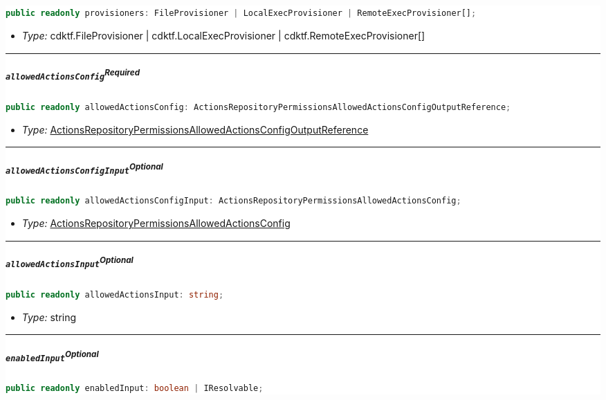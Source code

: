 ```typescript
public readonly provisioners: FileProvisioner | LocalExecProvisioner | RemoteExecProvisioner[];
```

- *Type:* cdktf.FileProvisioner | cdktf.LocalExecProvisioner | cdktf.RemoteExecProvisioner[]

---

##### `allowedActionsConfig`<sup>Required</sup> <a name="allowedActionsConfig" id="@cdktf/provider-github.actionsRepositoryPermissions.ActionsRepositoryPermissions.property.allowedActionsConfig"></a>

```typescript
public readonly allowedActionsConfig: ActionsRepositoryPermissionsAllowedActionsConfigOutputReference;
```

- *Type:* <a href="#@cdktf/provider-github.actionsRepositoryPermissions.ActionsRepositoryPermissionsAllowedActionsConfigOutputReference">ActionsRepositoryPermissionsAllowedActionsConfigOutputReference</a>

---

##### `allowedActionsConfigInput`<sup>Optional</sup> <a name="allowedActionsConfigInput" id="@cdktf/provider-github.actionsRepositoryPermissions.ActionsRepositoryPermissions.property.allowedActionsConfigInput"></a>

```typescript
public readonly allowedActionsConfigInput: ActionsRepositoryPermissionsAllowedActionsConfig;
```

- *Type:* <a href="#@cdktf/provider-github.actionsRepositoryPermissions.ActionsRepositoryPermissionsAllowedActionsConfig">ActionsRepositoryPermissionsAllowedActionsConfig</a>

---

##### `allowedActionsInput`<sup>Optional</sup> <a name="allowedActionsInput" id="@cdktf/provider-github.actionsRepositoryPermissions.ActionsRepositoryPermissions.property.allowedActionsInput"></a>

```typescript
public readonly allowedActionsInput: string;
```

- *Type:* string

---

##### `enabledInput`<sup>Optional</sup> <a name="enabledInput" id="@cdktf/provider-github.actionsRepositoryPermissions.ActionsRepositoryPermissions.property.enabledInput"></a>

```typescript
public readonly enabledInput: boolean | IResolvable;
```
